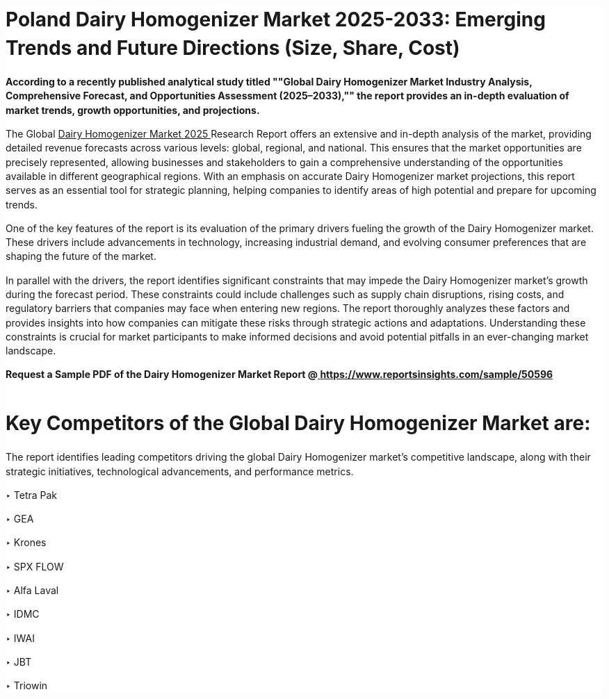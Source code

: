 # Poland Dairy Homogenizer Market 2025-2033: Emerging Trends and Future Directions (Size, Share, Cost)

<strong>According to a recently published analytical study titled ""Global Dairy Homogenizer Market Industry Analysis, Comprehensive Forecast, and Opportunities Assessment (2025–2033),"" the report provides an in-depth evaluation of market trends, growth opportunities, and projections.</strong>

 The Global <a href=https://www.reportsinsights.com/sample/50596>Dairy Homogenizer Market 2025 </a> Research Report offers an extensive and in-depth analysis of the market, providing detailed revenue forecasts across various levels: global, regional, and national. This ensures that the market opportunities are precisely represented, allowing businesses and stakeholders to gain a comprehensive understanding of the opportunities available in different geographical regions. With an emphasis on accurate Dairy Homogenizer market projections, this report serves as an essential tool for strategic planning, helping companies to identify areas of high potential and prepare for upcoming trends.

One of the key features of the report is its evaluation of the primary drivers fueling the growth of the Dairy Homogenizer market. These drivers include advancements in technology, increasing industrial demand, and evolving consumer preferences that are shaping the future of the market. 

In parallel with the drivers, the report identifies significant constraints that may impede the Dairy Homogenizer market’s growth during the forecast period. These constraints could include challenges such as supply chain disruptions, rising costs, and regulatory barriers that companies may face when entering new regions. The report thoroughly analyzes these factors and provides insights into how companies can mitigate these risks through strategic actions and adaptations. Understanding these constraints is crucial for market participants to make informed decisions and avoid potential pitfalls in an ever-changing market landscape.

<strong>Request a Sample PDF of the Dairy Homogenizer Market Report </strong><strong>@<a href=https://www.reportsinsights.com/sample/50596> https://www.reportsinsights.com/sample/50596</a></strong></font>

# <strong>Key Competitors of the Global Dairy Homogenizer Market are:</strong>

The report identifies leading competitors driving the global Dairy Homogenizer market’s competitive landscape, along with their strategic initiatives, technological advancements, and performance metrics.

‣ Tetra Pak

‣ GEA

‣ Krones

‣ SPX FLOW

‣ Alfa Laval

‣ IDMC

‣ IWAI

‣ JBT

‣ Triowin
